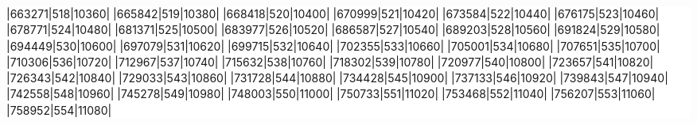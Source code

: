 |663271|518|10360|
|665842|519|10380|
|668418|520|10400|
|670999|521|10420|
|673584|522|10440|
|676175|523|10460|
|678771|524|10480|
|681371|525|10500|
|683977|526|10520|
|686587|527|10540|
|689203|528|10560|
|691824|529|10580|
|694449|530|10600|
|697079|531|10620|
|699715|532|10640|
|702355|533|10660|
|705001|534|10680|
|707651|535|10700|
|710306|536|10720|
|712967|537|10740|
|715632|538|10760|
|718302|539|10780|
|720977|540|10800|
|723657|541|10820|
|726343|542|10840|
|729033|543|10860|
|731728|544|10880|
|734428|545|10900|
|737133|546|10920|
|739843|547|10940|
|742558|548|10960|
|745278|549|10980|
|748003|550|11000|
|750733|551|11020|
|753468|552|11040|
|756207|553|11060|
|758952|554|11080|